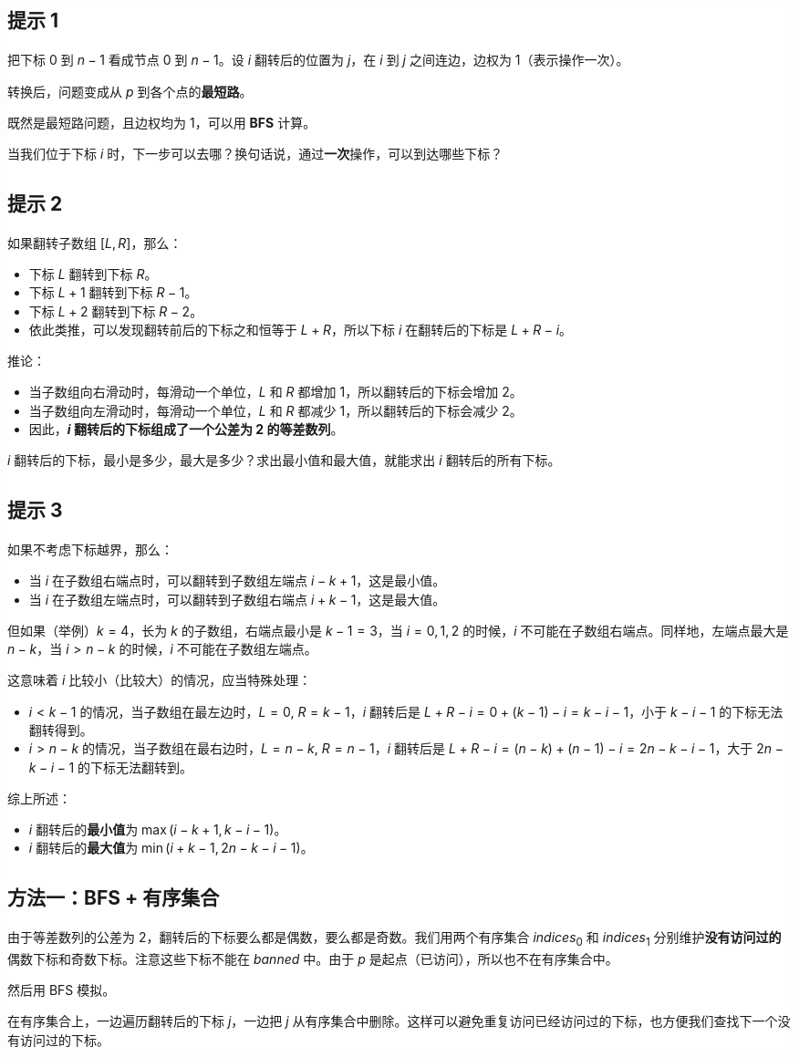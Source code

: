 ## 提示 1

把下标 $0$ 到 $n-1$ 看成节点 $0$ 到 $n-1$。设 $i$ 翻转后的位置为 $j$，在 $i$ 到 $j$ 之间连边，边权为 $1$（表示操作一次）。

转换后，问题变成从 $p$ 到各个点的**最短路**。

既然是最短路问题，且边权均为 $1$，可以用 **BFS** 计算。

当我们位于下标 $i$ 时，下一步可以去哪？换句话说，通过**一次**操作，可以到达哪些下标？

## 提示 2

如果翻转子数组 $[L,R]$，那么：

- 下标 $L$ 翻转到下标 $R$。
- 下标 $L+1$ 翻转到下标 $R-1$。
- 下标 $L+2$ 翻转到下标 $R-2$。
- 依此类推，可以发现翻转前后的下标之和恒等于 $L+R$，所以下标 $i$ 在翻转后的下标是 $L+R-i$。

推论：

- 当子数组向右滑动时，每滑动一个单位，$L$ 和 $R$ 都增加 $1$，所以翻转后的下标会增加 $2$。
- 当子数组向左滑动时，每滑动一个单位，$L$ 和 $R$ 都减少 $1$，所以翻转后的下标会减少 $2$。
- 因此，**$i$ 翻转后的下标组成了一个公差为 $2$ 的等差数列**。

$i$ 翻转后的下标，最小是多少，最大是多少？求出最小值和最大值，就能求出 $i$ 翻转后的所有下标。

## 提示 3

如果不考虑下标越界，那么：

- 当 $i$ 在子数组右端点时，可以翻转到子数组左端点 $i-k+1$，这是最小值。
- 当 $i$ 在子数组左端点时，可以翻转到子数组右端点 $i+k-1$，这是最大值。

但如果（举例）$k=4$，长为 $k$ 的子数组，右端点最小是 $k-1=3$，当 $i=0,1,2$ 的时候，$i$ 不可能在子数组右端点。同样地，左端点最大是 $n-k$，当 $i > n-k$ 的时候，$i$ 不可能在子数组左端点。

这意味着 $i$ 比较小（比较大）的情况，应当特殊处理：

- $i < k-1$ 的情况，当子数组在最左边时，$L=0,\ R=k-1$，$i$ 翻转后是 $L+R-i=0+(k-1)-i=k-i-1$，小于 $k-i-1$ 的下标无法翻转得到。
- $i > n-k$ 的情况，当子数组在最右边时，$L=n-k,\ R=n-1$，$i$ 翻转后是 $L+R-i=(n-k)+(n-1) - i=2n-k-i-1$，大于 $2n-k-i-1$ 的下标无法翻转到。

综上所述：

- $i$ 翻转后的**最小值**为 $\max(i-k+1,k-i-1)$。
- $i$ 翻转后的**最大值**为 $\min(i+k-1,2n-k-i-1)$。

## 方法一：BFS + 有序集合

由于等差数列的公差为 $2$，翻转后的下标要么都是偶数，要么都是奇数。我们用两个有序集合 $\textit{indices}_0$ 和 $\textit{indices}_1$ 分别维护**没有访问过的**偶数下标和奇数下标。注意这些下标不能在 $\textit{banned}$ 中。由于 $p$ 是起点（已访问），所以也不在有序集合中。

然后用 BFS 模拟。

在有序集合上，一边遍历翻转后的下标 $j$，一边把 $j$ 从有序集合中删除。这样可以避免重复访问已经访问过的下标，也方便我们查找下一个没有访问过的下标。
